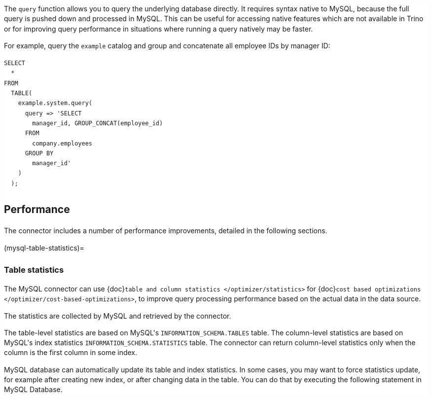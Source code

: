 The `query` function allows you to query the underlying database directly. It
requires syntax native to MySQL, because the full query is pushed down and
processed in MySQL. This can be useful for accessing native features which are
not available in Trino or for improving query performance in situations where
running a query natively may be faster.

```{include} query-passthrough-warning.fragment
```

For example, query the `example` catalog and group and concatenate all
employee IDs by manager ID:

```
SELECT
  *
FROM
  TABLE(
    example.system.query(
      query => 'SELECT
        manager_id, GROUP_CONCAT(employee_id)
      FROM
        company.employees
      GROUP BY
        manager_id'
    )
  );
```

```{include} query-table-function-ordering.fragment
```

## Performance

The connector includes a number of performance improvements, detailed in the
following sections.

(mysql-table-statistics)=

### Table statistics

The MySQL connector can use {doc}`table and column statistics
</optimizer/statistics>` for {doc}`cost based optimizations
</optimizer/cost-based-optimizations>`, to improve query processing performance
based on the actual data in the data source.

The statistics are collected by MySQL and retrieved by the connector.

The table-level statistics are based on MySQL's `INFORMATION_SCHEMA.TABLES`
table. The column-level statistics are based on MySQL's index statistics
`INFORMATION_SCHEMA.STATISTICS` table. The connector can return column-level
statistics only when the column is the first column in some index.

MySQL database can automatically update its table and index statistics. In some
cases, you may want to force statistics update, for example after creating new
index, or after changing data in the table. You can do that by executing the
following statement in MySQL Database.
